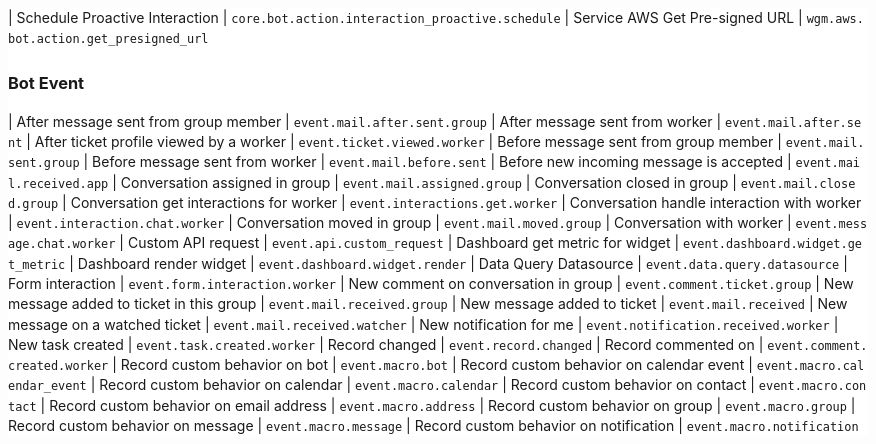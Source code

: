| Schedule Proactive Interaction | `core.bot.action.interaction_proactive.schedule`
| Service AWS Get Pre-signed URL | `wgm.aws.bot.action.get_presigned_url`


### Bot Event

| After message sent from group member | `event.mail.after.sent.group`
| After message sent from worker | `event.mail.after.sent`
| After ticket profile viewed by a worker | `event.ticket.viewed.worker`
| Before message sent from group member | `event.mail.sent.group`
| Before message sent from worker | `event.mail.before.sent`
| Before new incoming message is accepted | `event.mail.received.app`
| Conversation assigned in group | `event.mail.assigned.group`
| Conversation closed in group | `event.mail.closed.group`
| Conversation get interactions for worker | `event.interactions.get.worker`
| Conversation handle interaction with worker | `event.interaction.chat.worker`
| Conversation moved in group | `event.mail.moved.group`
| Conversation with worker | `event.message.chat.worker`
| Custom API request | `event.api.custom_request`
| Dashboard get metric for widget | `event.dashboard.widget.get_metric`
| Dashboard render widget | `event.dashboard.widget.render`
| Data Query Datasource | `event.data.query.datasource`
| Form interaction | `event.form.interaction.worker`
| New comment on conversation in group | `event.comment.ticket.group`
| New message added to ticket in this group | `event.mail.received.group`
| New message added to ticket | `event.mail.received`
| New message on a watched ticket | `event.mail.received.watcher`
| New notification for me | `event.notification.received.worker`
| New task created | `event.task.created.worker`
| Record changed | `event.record.changed`
| Record commented on | `event.comment.created.worker`
| Record custom behavior on bot | `event.macro.bot`
| Record custom behavior on calendar event | `event.macro.calendar_event`
| Record custom behavior on calendar | `event.macro.calendar`
| Record custom behavior on contact | `event.macro.contact`
| Record custom behavior on email address | `event.macro.address`
| Record custom behavior on group | `event.macro.group`
| Record custom behavior on message | `event.macro.message`
| Record custom behavior on notification | `event.macro.notification`